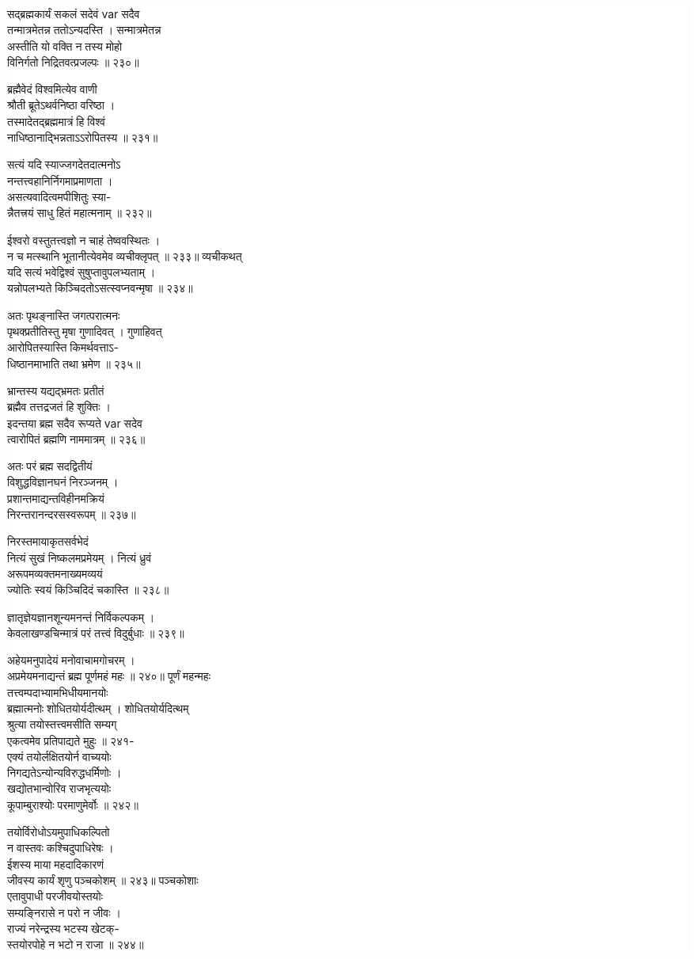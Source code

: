 सद्ब्रह्मकार्यं सकलं सदेवं  var  सदैव  
    तन्मात्रमेतन्न ततोऽन्यदस्ति । सन्मात्रमेतन्न  
अस्तीति यो वक्ति न तस्य मोहो  
    विनिर्गतो निद्रितवत्प्रजल्पः ॥ २३०॥  
  
ब्रह्मैवेदं विश्वमित्येव वाणी  
    श्रौती ब्रूतेऽथर्वनिष्ठा वरिष्ठा ।  
तस्मादेतद्ब्रह्ममात्रं हि विश्वं  
    नाधिष्ठानाद्भिन्नताऽऽरोपितस्य ॥ २३१॥  
  
सत्यं यदि स्याज्जगदेतदात्मनोऽ  
    नन्तत्त्वहानिर्निगमाप्रमाणता ।  
असत्यवादित्वमपीशितुः स्या-  
    न्नैतत्त्रयं साधु हितं महात्मनाम् ॥ २३२॥  
  
ईश्वरो वस्तुतत्त्वज्ञो न चाहं तेष्ववस्थितः ।  
न च मत्स्थानि भूतानीत्येवमेव व्यचीक्लृपत् ॥ २३३॥ व्यचीकथत्  
यदि सत्यं भवेद्विश्वं सुषुप्तावुपलभ्यताम् ।  
यन्नोपलभ्यते किञ्चिदतोऽसत्स्वप्नवन्मृषा ॥ २३४॥  
  
अतः पृथङ्नास्ति जगत्परात्मनः  
    पृथक्प्रतीतिस्तु मृषा गुणादिवत् । गुणाहिवत्  
आरोपितस्यास्ति किमर्थवत्ताऽ-  
    धिष्ठानमाभाति तथा भ्रमेण ॥ २३५॥  
  
भ्रान्तस्य यद्यद्भ्रमतः प्रतीतं  
    ब्रह्मैव तत्तद्रजतं हि शुक्तिः ।  
इदन्तया ब्रह्म सदैव रूप्यते  var  सदेव  
    त्वारोपितं ब्रह्मणि नाममात्रम् ॥ २३६॥  
  
अतः परं ब्रह्म सदद्वितीयं  
    विशुद्धविज्ञानघनं निरञ्जनम् ।  
प्रशान्तमाद्यन्तविहीनमक्रियं  
    निरन्तरानन्दरसस्वरूपम् ॥ २३७॥  
  
निरस्तमायाकृतसर्वभेदं  
    नित्यं सुखं निष्कलमप्रमेयम् । नित्यं ध्रुवं  
अरूपमव्यक्तमनाख्यमव्ययं  
    ज्योतिः स्वयं किञ्चिदिदं चकास्ति ॥ २३८॥  
  
ज्ञातृज्ञेयज्ञानशून्यमनन्तं निर्विकल्पकम् ।  
केवलाखण्डचिन्मात्रं परं तत्त्वं विदुर्बुधाः ॥ २३९॥  
  
अहेयमनुपादेयं मनोवाचामगोचरम् ।  
अप्रमेयमनाद्यन्तं ब्रह्म पूर्णमहं महः ॥ २४०॥ पूर्णं महन्महः  
तत्त्वम्पदाभ्यामभिधीयमानयोः  
    ब्रह्मात्मनोः शोधितयोर्यदीत्थम् । शोधितयोर्यदित्थम्  
श्रुत्या तयोस्तत्त्वमसीति सम्यग्  
    एकत्वमेव प्रतिपाद्यते मुहुः ॥ २४१-  
एक्यं तयोर्लक्षितयोर्न वाच्ययोः  
    निगद्यतेऽन्योन्यविरुद्धधर्मिणोः ।  
खद्योतभान्वोरिव राजभृत्ययोः  
    कूपाम्बुराश्योः परमाणुमेर्वोः ॥ २४२॥  
  
तयोर्विरोधोऽयमुपाधिकल्पितो  
    न वास्तवः कश्चिदुपाधिरेषः ।  
ईशस्य माया महदादिकारणं  
    जीवस्य कार्यं शृणु पञ्चकोशम् ॥ २४३॥ पञ्चकोशाः  
एतावुपाधी परजीवयोस्तयोः  
    सम्यङ्निरासे न परो न जीवः ।  
राज्यं नरेन्द्रस्य भटस्य खेटक्-  
    स्तयोरपोहे न भटो न राजा ॥ २४४॥  
  